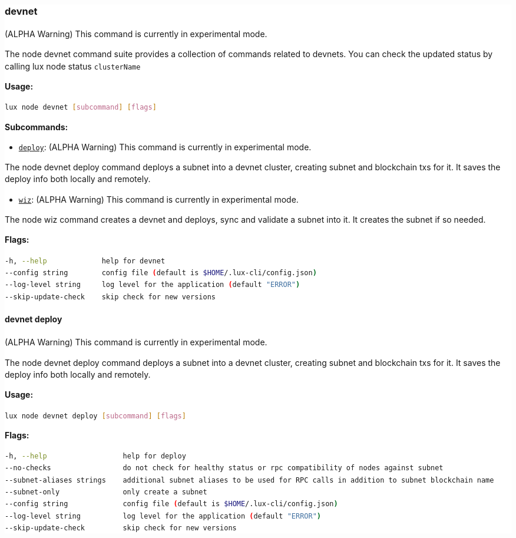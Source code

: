 <a id="lux-node-devnet"></a>
### devnet

(ALPHA Warning) This command is currently in experimental mode.

The node devnet command suite provides a collection of commands related to devnets.
You can check the updated status by calling lux node status `clusterName`

**Usage:**
```bash
lux node devnet [subcommand] [flags]
```

**Subcommands:**

- [`deploy`](#lux-node-devnet-deploy): (ALPHA Warning) This command is currently in experimental mode.

The node devnet deploy command deploys a subnet into a devnet cluster, creating subnet and blockchain txs for it.
It saves the deploy info both locally and remotely.
- [`wiz`](#lux-node-devnet-wiz): (ALPHA Warning) This command is currently in experimental mode.

The node wiz command creates a devnet and deploys, sync and validate a subnet into it. It creates the subnet if so needed.

**Flags:**

```bash
-h, --help             help for devnet
--config string        config file (default is $HOME/.lux-cli/config.json)
--log-level string     log level for the application (default "ERROR")
--skip-update-check    skip check for new versions
```

<a id="lux-node-devnet-deploy"></a>
#### devnet deploy

(ALPHA Warning) This command is currently in experimental mode.

The node devnet deploy command deploys a subnet into a devnet cluster, creating subnet and blockchain txs for it.
It saves the deploy info both locally and remotely.

**Usage:**
```bash
lux node devnet deploy [subcommand] [flags]
```

**Flags:**

```bash
-h, --help                  help for deploy
--no-checks                 do not check for healthy status or rpc compatibility of nodes against subnet
--subnet-aliases strings    additional subnet aliases to be used for RPC calls in addition to subnet blockchain name
--subnet-only               only create a subnet
--config string             config file (default is $HOME/.lux-cli/config.json)
--log-level string          log level for the application (default "ERROR")
--skip-update-check         skip check for new versions
```
